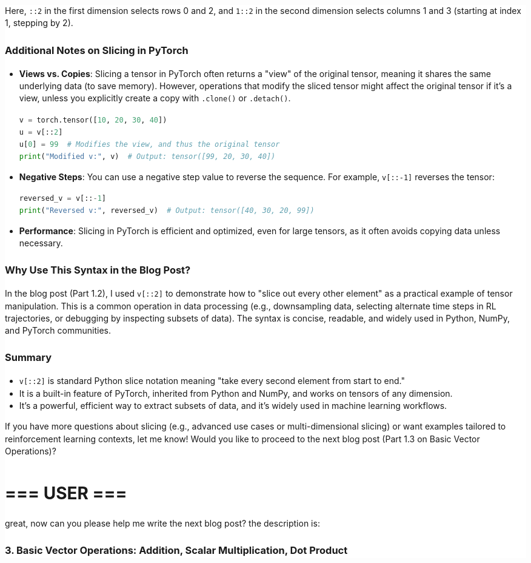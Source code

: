 Here, `::2` in the first dimension selects rows 0 and 2, and `1::2` in the second dimension selects columns 1 and 3 (starting at index 1, stepping by 2).

### Additional Notes on Slicing in PyTorch

- **Views vs. Copies**: Slicing a tensor in PyTorch often returns a "view" of the original tensor, meaning it shares the same underlying data (to save memory). However, operations that modify the sliced tensor might affect the original tensor if it’s a view, unless you explicitly create a copy with `.clone()` or `.detach()`.
  ```python
  v = torch.tensor([10, 20, 30, 40])
  u = v[::2]
  u[0] = 99  # Modifies the view, and thus the original tensor
  print("Modified v:", v)  # Output: tensor([99, 20, 30, 40])
  ```

- **Negative Steps**: You can use a negative step value to reverse the sequence. For example, `v[::-1]` reverses the tensor:
  ```python
  reversed_v = v[::-1]
  print("Reversed v:", reversed_v)  # Output: tensor([40, 30, 20, 99])
  ```

- **Performance**: Slicing in PyTorch is efficient and optimized, even for large tensors, as it often avoids copying data unless necessary.

### Why Use This Syntax in the Blog Post?

In the blog post (Part 1.2), I used `v[::2]` to demonstrate how to "slice out every other element" as a practical example of tensor manipulation. This is a common operation in data processing (e.g., downsampling data, selecting alternate time steps in RL trajectories, or debugging by inspecting subsets of data). The syntax is concise, readable, and widely used in Python, NumPy, and PyTorch communities.

### Summary

- `v[::2]` is standard Python slice notation meaning "take every second element from start to end."
- It is a built-in feature of PyTorch, inherited from Python and NumPy, and works on tensors of any dimension.
- It’s a powerful, efficient way to extract subsets of data, and it’s widely used in machine learning workflows.

If you have more questions about slicing (e.g., advanced use cases or multi-dimensional slicing) or want examples tailored to reinforcement learning contexts, let me know! Would you like to proceed to the next blog post (Part 1.3 on Basic Vector Operations)?

# === USER ===

great, now can you please help me write the next blog post? the description is:

### 3. Basic Vector Operations: Addition, Scalar Multiplication, Dot Product
